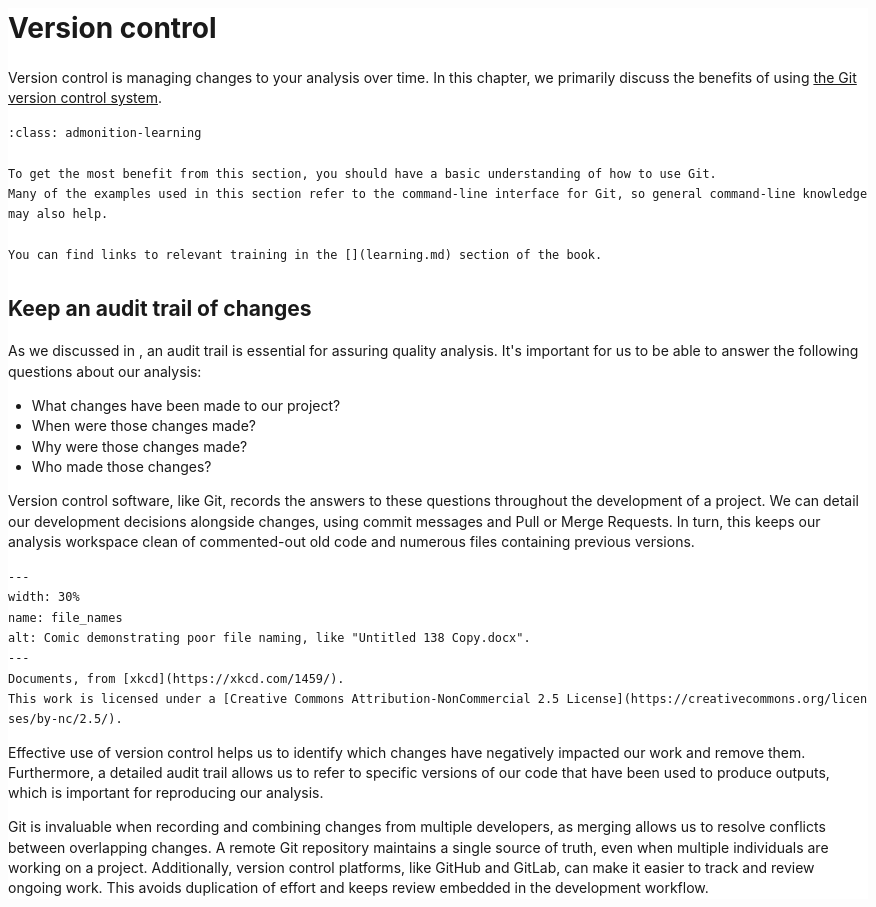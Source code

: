 # Version control

Version control is managing changes to your analysis over time.
In this chapter, we primarily discuss the benefits of using [the Git version control system](https://git-scm.com/).

```{admonition} Pre-requisites
:class: admonition-learning

To get the most benefit from this section, you should have a basic understanding of how to use Git.
Many of the examples used in this section refer to the command-line interface for Git, so general command-line knowledge may also help. 

You can find links to relevant training in the [](learning.md) section of the book.
```


## Keep an audit trail of changes

As we discussed in [](principles.md), an audit trail is essential for assuring quality analysis.
It's important for us to be able to answer the following questions about our analysis:

* What changes have been made to our project?
* When were those changes made?
* Why were those changes made?
* Who made those changes?

Version control software, like Git, records the answers to these questions throughout the development of a project.
We can detail our development decisions alongside changes, using commit messages and Pull or Merge Requests.
In turn, this keeps our analysis workspace clean of commented-out old code and numerous files containing previous versions.

```{figure} https://imgs.xkcd.com/comics/documents.png
---
width: 30%
name: file_names
alt: Comic demonstrating poor file naming, like "Untitled 138 Copy.docx".
---
Documents, from [xkcd](https://xkcd.com/1459/).
This work is licensed under a [Creative Commons Attribution-NonCommercial 2.5 License](https://creativecommons.org/licenses/by-nc/2.5/).
```

Effective use of version control helps us to identify which changes have negatively impacted our work and remove them.
Furthermore, a detailed audit trail allows us to refer to specific versions of our code that have been used to produce outputs,
which is important for reproducing our analysis.

Git is invaluable when recording and combining changes from multiple developers, as merging allows us to resolve conflicts between overlapping changes.
A remote Git repository maintains a single source of truth, even when multiple individuals are working on a project.
Additionally, version control platforms, like GitHub and GitLab, can make it easier to track and review ongoing work.
This avoids duplication of effort and keeps review embedded in the development workflow.
